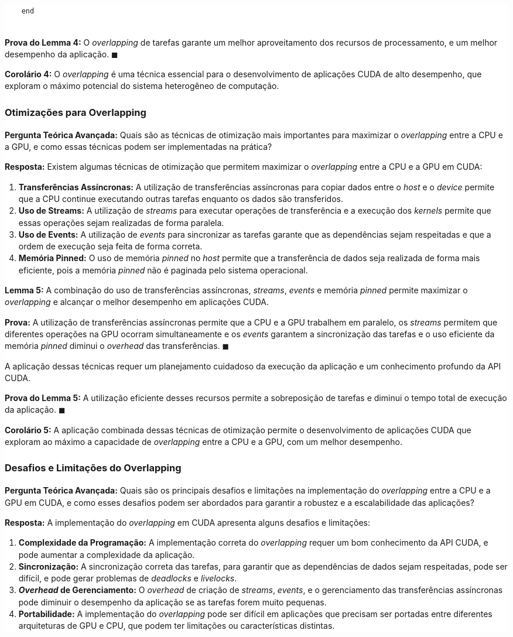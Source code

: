 ```mermaid
    end
    
```

**Prova do Lemma 4:** O *overlapping* de tarefas garante um melhor aproveitamento dos recursos de processamento, e um melhor desempenho da aplicação. $\blacksquare$

**Corolário 4:** O *overlapping* é uma técnica essencial para o desenvolvimento de aplicações CUDA de alto desempenho, que exploram o máximo potencial do sistema heterogêneo de computação.

### Otimizações para Overlapping

**Pergunta Teórica Avançada:** Quais são as técnicas de otimização mais importantes para maximizar o *overlapping* entre a CPU e a GPU, e como essas técnicas podem ser implementadas na prática?

**Resposta:** Existem algumas técnicas de otimização que permitem maximizar o *overlapping* entre a CPU e a GPU em CUDA:

1.  **Transferências Assíncronas:** A utilização de transferências assíncronas para copiar dados entre o *host* e o *device* permite que a CPU continue executando outras tarefas enquanto os dados são transferidos.
2.  **Uso de Streams:** A utilização de *streams* para executar operações de transferência e a execução dos *kernels* permite que essas operações sejam realizadas de forma paralela.
3.  **Uso de Events:** A utilização de *events* para sincronizar as tarefas garante que as dependências sejam respeitadas e que a ordem de execução seja feita de forma correta.
4.  **Memória Pinned:** O uso de memória *pinned* no *host* permite que a transferência de dados seja realizada de forma mais eficiente, pois a memória *pinned* não é paginada pelo sistema operacional.

**Lemma 5:** A combinação do uso de transferências assíncronas, *streams*, *events* e memória *pinned* permite maximizar o *overlapping* e alcançar o melhor desempenho em aplicações CUDA.

**Prova:** A utilização de transferências assíncronas permite que a CPU e a GPU trabalhem em paralelo, os *streams* permitem que diferentes operações na GPU ocorram simultaneamente e os *events* garantem a sincronização das tarefas e o uso eficiente da memória *pinned* diminui o *overhead* das transferências. $\blacksquare$

A aplicação dessas técnicas requer um planejamento cuidadoso da execução da aplicação e um conhecimento profundo da API CUDA.

**Prova do Lemma 5:** A utilização eficiente desses recursos permite a sobreposição de tarefas e diminui o tempo total de execução da aplicação. $\blacksquare$

**Corolário 5:** A aplicação combinada dessas técnicas de otimização permite o desenvolvimento de aplicações CUDA que exploram ao máximo a capacidade de *overlapping* entre a CPU e a GPU, com um melhor desempenho.

### Desafios e Limitações do Overlapping

**Pergunta Teórica Avançada:** Quais são os principais desafios e limitações na implementação do *overlapping* entre a CPU e a GPU em CUDA, e como esses desafios podem ser abordados para garantir a robustez e a escalabilidade das aplicações?

**Resposta:** A implementação do *overlapping* em CUDA apresenta alguns desafios e limitações:

1.  **Complexidade da Programação:** A implementação correta do *overlapping* requer um bom conhecimento da API CUDA, e pode aumentar a complexidade da aplicação.
2.  **Sincronização:** A sincronização correta das tarefas, para garantir que as dependências de dados sejam respeitadas, pode ser difícil, e pode gerar problemas de *deadlocks* e *livelocks*.
3.  ***Overhead* de Gerenciamento:** O *overhead* de criação de *streams*, *events*, e o gerenciamento das transferências assíncronas pode diminuir o desempenho da aplicação se as tarefas forem muito pequenas.
4.  **Portabilidade:** A implementação do *overlapping* pode ser difícil em aplicações que precisam ser portadas entre diferentes arquiteturas de GPU e CPU, que podem ter limitações ou características distintas.

